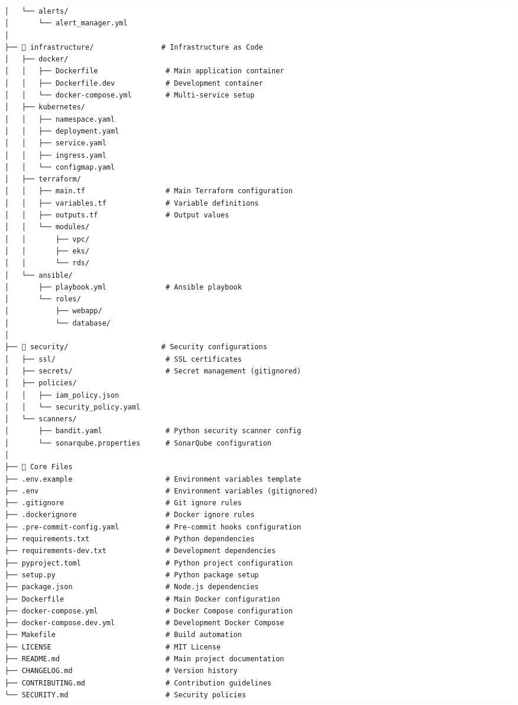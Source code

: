 ```
│   └── alerts/
│       └── alert_manager.yml
│
├── 📁 infrastructure/                # Infrastructure as Code
│   ├── docker/
│   │   ├── Dockerfile                # Main application container
│   │   ├── Dockerfile.dev            # Development container
│   │   └── docker-compose.yml        # Multi-service setup
│   ├── kubernetes/
│   │   ├── namespace.yaml
│   │   ├── deployment.yaml
│   │   ├── service.yaml
│   │   ├── ingress.yaml
│   │   └── configmap.yaml
│   ├── terraform/
│   │   ├── main.tf                   # Main Terraform configuration
│   │   ├── variables.tf              # Variable definitions
│   │   ├── outputs.tf                # Output values
│   │   └── modules/
│   │       ├── vpc/
│   │       ├── eks/
│   │       └── rds/
│   └── ansible/
│       ├── playbook.yml              # Ansible playbook
│       └── roles/
│           ├── webapp/
│           └── database/
│
├── 📁 security/                      # Security configurations
│   ├── ssl/                          # SSL certificates
│   ├── secrets/                      # Secret management (gitignored)
│   ├── policies/
│   │   ├── iam_policy.json
│   │   └── security_policy.yaml
│   └── scanners/
│       ├── bandit.yaml               # Python security scanner config
│       └── sonarqube.properties      # SonarQube configuration
│
├── 📄 Core Files
├── .env.example                      # Environment variables template
├── .env                              # Environment variables (gitignored)
├── .gitignore                        # Git ignore rules
├── .dockerignore                     # Docker ignore rules
├── .pre-commit-config.yaml           # Pre-commit hooks configuration
├── requirements.txt                  # Python dependencies
├── requirements-dev.txt              # Development dependencies
├── pyproject.toml                    # Python project configuration
├── setup.py                          # Python package setup
├── package.json                      # Node.js dependencies
├── Dockerfile                        # Main Docker configuration
├── docker-compose.yml                # Docker Compose configuration
├── docker-compose.dev.yml            # Development Docker Compose
├── Makefile                          # Build automation
├── LICENSE                           # MIT License
├── README.md                         # Main project documentation
├── CHANGELOG.md                      # Version history
├── CONTRIBUTING.md                   # Contribution guidelines
└── SECURITY.md                       # Security policies
```
